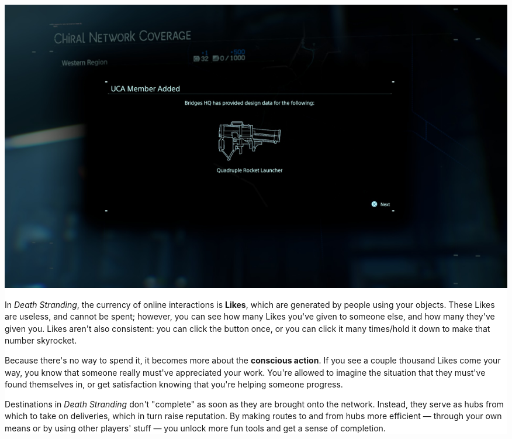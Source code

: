 ![](/assets/images/20200822220048_1.jpg)

In _Death Stranding_, the currency of online interactions is **Likes**, which are generated by people using your objects. These Likes are useless, and cannot be spent; however, you can see how many Likes you've given to someone else, and how many they've given you. Likes aren't also consistent: you can click the button once, or you can click it many times/hold it down to make that number skyrocket.

Because there's no way to spend it, it becomes more about the **conscious action**. If you see a couple thousand Likes come your way, you know that someone really must've appreciated your work. You're allowed to imagine the situation that they must've found themselves in, or get satisfaction knowing that you're helping someone progress.

Destinations in _Death Stranding_ don't "complete" as soon as they are brought onto the network. Instead, they serve as hubs from which to take on deliveries, which in turn raise reputation. By making routes to and from hubs more efficient — through your own means or by using other players' stuff — you unlock more fun tools and get a sense of completion.

<figure>
